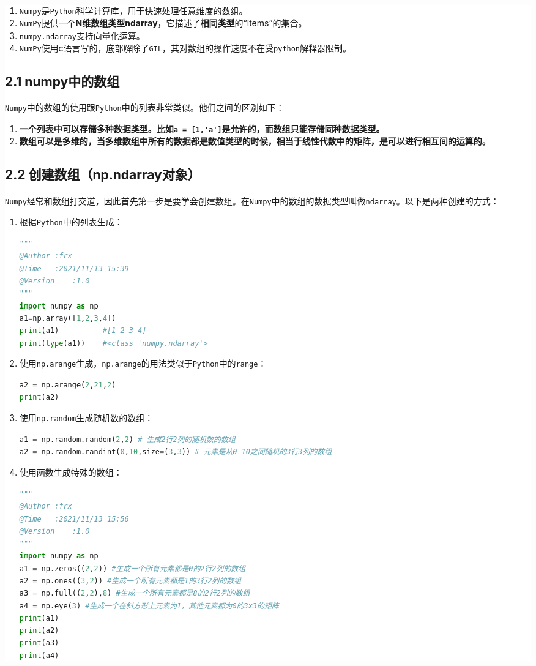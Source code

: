 1. `Numpy`是`Python`科学计算库，用于快速处理任意维度的数组。
2. `NumPy`提供一个**N维数组类型ndarray**，它描述了**相同类型**的“items”的集合。
3. `numpy.ndarray`支持向量化运算。
4. `NumPy`使用c语言写的，底部解除了`GIL`，其对数组的操作速度不在受`python`解释器限制。

## 2.1 numpy中的数组

`Numpy`中的数组的使用跟`Python`中的列表非常类似。他们之间的区别如下：  

1. **一个列表中可以存储多种数据类型。比如`a = [1,'a']`是允许的，而数组只能存储同种数据类型。**  
2. **数组可以是多维的，当多维数组中所有的数据都是数值类型的时候，相当于线性代数中的矩阵，是可以进行相互间的运算的。**

## 2.2 创建数组（np.ndarray对象）

`Numpy`经常和数组打交道，因此首先第一步是要学会创建数组。在`Numpy`中的数组的数据类型叫做`ndarray`。以下是两种创建的方式：

1. 根据`Python`中的列表生成：

   ```python
   """
   @Author :frx
   @Time   :2021/11/13 15:39
   @Version    :1.0
   """
   import numpy as np
   a1=np.array([1,2,3,4])
   print(a1)          #[1 2 3 4]
   print(type(a1))    #<class 'numpy.ndarray'>
   ```

2. 使用`np.arange`生成，`np.arange`的用法类似于`Python`中的`range`：

   ```python
   a2 = np.arange(2,21,2)
   print(a2)
   ```

3. 使用`np.random`生成随机数的数组：

   ```python
   a1 = np.random.random(2,2) # 生成2行2列的随机数的数组
   a2 = np.random.randint(0,10,size=(3,3)) # 元素是从0-10之间随机的3行3列的数组
   ```

4. 使用函数生成特殊的数组：

   ```python
   """
   @Author :frx
   @Time   :2021/11/13 15:56
   @Version    :1.0
   """
   import numpy as np
   a1 = np.zeros((2,2)) #生成一个所有元素都是0的2行2列的数组
   a2 = np.ones((3,2)) #生成一个所有元素都是1的3行2列的数组
   a3 = np.full((2,2),8) #生成一个所有元素都是8的2行2列的数组
   a4 = np.eye(3) #生成一个在斜方形上元素为1，其他元素都为0的3x3的矩阵
   print(a1)
   print(a2)
   print(a3)
   print(a4)
   ```
